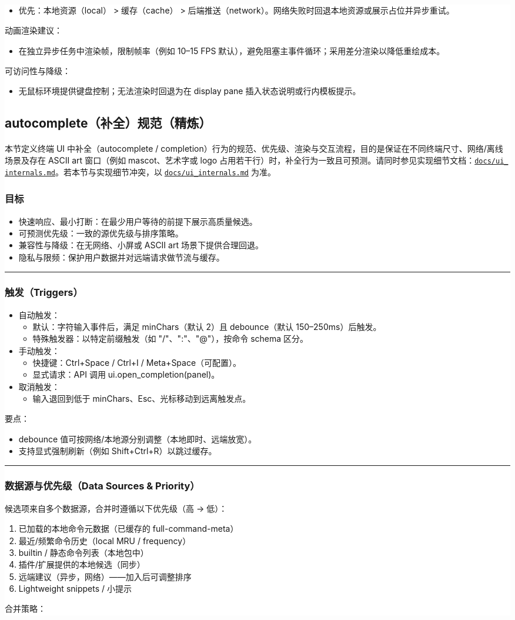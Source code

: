 - 优先：本地资源（local） > 缓存（cache） > 后端推送（network）。网络失败时回退本地资源或展示占位并异步重试。

动画渲染建议：

- 在独立异步任务中渲染帧，限制帧率（例如 10–15 FPS 默认），避免阻塞主事件循环；采用差分渲染以降低重绘成本。

可访问性与降级：

- 无鼠标环境提供键盘控制；无法渲染时回退为在 display pane 插入状态说明或行内模板提示。

## autocomplete（补全）规范（精炼）

本节定义终端 UI 中补全（autocomplete / completion）行为的规范、优先级、渲染与交互流程，目的是保证在不同终端尺寸、网络/离线场景及存在 ASCII art 窗口（例如 mascot、艺术字或 logo 占用若干行）时，补全行为一致且可预测。请同时参见实现细节文档：[`docs/ui_internals.md`](docs/ui_internals.md:1)。若本节与实现细节冲突，以 [`docs/ui_internals.md`](docs/ui_internals.md:1) 为准。

### 目标

- 快速响应、最小打断：在最少用户等待的前提下展示高质量候选。
- 可预测优先级：一致的源优先级与排序策略。
- 兼容性与降级：在无网络、小屏或 ASCII art 场景下提供合理回退。
- 隐私与限频：保护用户数据并对远端请求做节流与缓存。

---

### 触发（Triggers）

- 自动触发：
  - 默认：字符输入事件后，满足 minChars（默认 2）且 debounce（默认 150–250ms）后触发。
  - 特殊触发器：以特定前缀触发（如 "/"、":"、"@"），按命令 schema 区分。
- 手动触发：
  - 快捷键：Ctrl+Space / Ctrl+I / Meta+Space（可配置）。
  - 显式请求：API 调用 ui.open_completion(panel)。
- 取消触发：
  - 输入退回到低于 minChars、Esc、光标移动到远离触发点。

要点：

- debounce 值可按网络/本地源分别调整（本地即时、远端放宽）。
- 支持显式强制刷新（例如 Shift+Ctrl+R）以跳过缓存。

---

### 数据源与优先级（Data Sources & Priority）

候选项来自多个数据源，合并时遵循以下优先级（高 → 低）：

1. 已加载的本地命令元数据（已缓存的 full-command-meta）
2. 最近/频繁命令历史（local MRU / frequency）
3. builtin / 静态命令列表（本地包中）
4. 插件/扩展提供的本地候选（同步）
5. 远端建议（异步，网络）——加入后可调整排序
6. Lightweight snippets / 小提示

合并策略：

